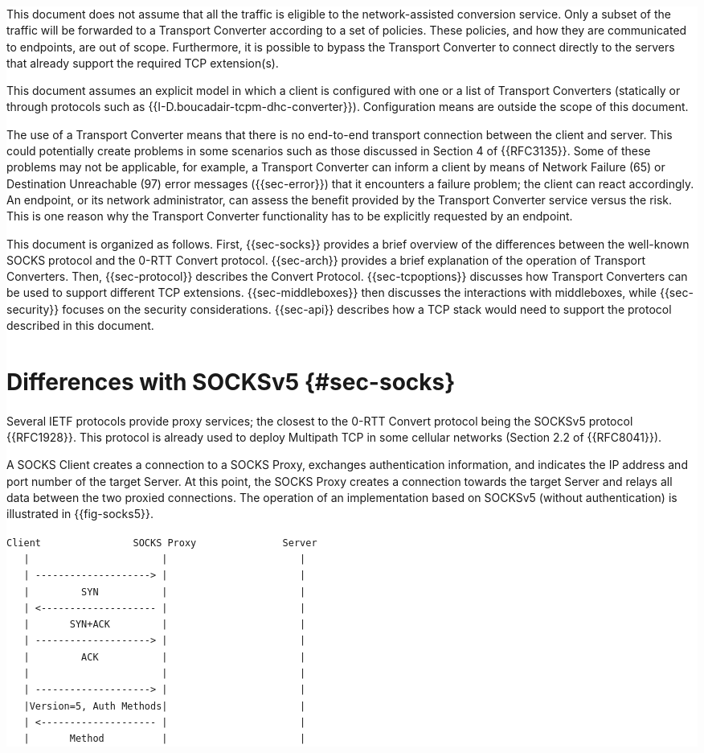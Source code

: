 This document does not assume that all the traffic is eligible to the
network-assisted conversion service. Only a subset of the traffic will be
forwarded to a Transport Converter according to a set of policies. These
policies, and how they are communicated to endpoints, are out of scope.
Furthermore, it is possible to bypass the Transport Converter to connect
directly
to the servers that already support the required TCP extension(s).

This document assumes an explicit model in which a client is configured with one or a list of
Transport Converters (statically or through protocols such as
{{I-D.boucadair-tcpm-dhc-converter}}). Configuration means are outside
the scope of this document.


The use of a Transport Converter means that there is no end-to-end
transport connection between the client and server.  This could
potentially create problems in some scenarios such as those discussed
in Section 4 of {{RFC3135}}.  Some of these problems may not be
applicable, for example, a Transport Converter can inform a client by
means of Network Failure (65) or Destination Unreachable (97) error
messages ({{sec-error}}) that it encounters a failure problem; the
client can react accordingly.  An endpoint, or its network
administrator, can assess the benefit provided by the Transport
Converter service versus the risk.  This is one reason why the
Transport Converter functionality has to be explicitly requested by
an endpoint.

This document is organized as follows. First, {{sec-socks}} provides a brief overview of the differences between the well-known SOCKS protocol and the 0-RTT Convert protocol.
{{sec-arch}} provides a brief explanation of the
operation of Transport Converters. Then, {{sec-protocol}} describes the Convert
Protocol. {{sec-tcpoptions}} discusses how Transport
Converters can be used to support different TCP extensions.
{{sec-middleboxes}} then discusses the interactions with middleboxes, while 
{{sec-security}} focuses on the security considerations.
{{sec-api}} describes how a TCP stack would need to support the protocol described in this document.  

# Differences with SOCKSv5 {#sec-socks}


Several IETF protocols provide proxy services; the closest to the
0-RTT Convert protocol being the SOCKSv5 protocol {{RFC1928}}. This protocol
is already used to deploy Multipath TCP in some cellular networks (Section 2.2 of {{RFC8041}}).

A SOCKS Client creates a connection to a SOCKS Proxy,
exchanges authentication information, and indicates
the IP address and port number of the target Server. At this point, the SOCKS
Proxy creates a connection towards the target Server and relays all data between
the two proxied connections. The operation of an implementation based on
SOCKSv5 (without authentication) is illustrated in {{fig-socks5}}.

~~~~~~~~~~~~~~~~~~~~~~~~~~~
Client                SOCKS Proxy               Server
   |                       |                       |
   | --------------------> |                       |
   |         SYN           |                       |
   | <-------------------- |                       |
   |       SYN+ACK         |                       |
   | --------------------> |                       |
   |         ACK           |                       |
   |                       |                       |
   | --------------------> |                       |
   |Version=5, Auth Methods|                       |
   | <-------------------- |                       |
   |       Method          |                       |
~~~~~~~~~~~~~~~~~~~~~~~~~~~
